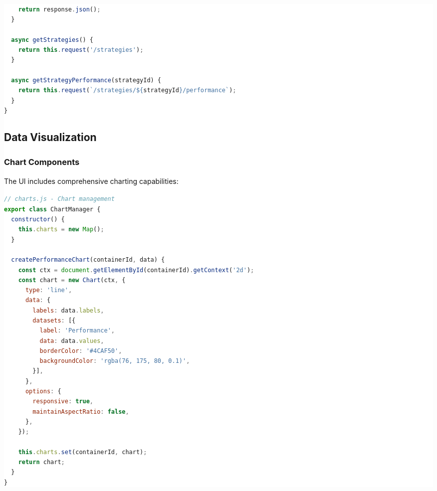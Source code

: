 ```javascript
    return response.json();
  }

  async getStrategies() {
    return this.request('/strategies');
  }

  async getStrategyPerformance(strategyId) {
    return this.request(`/strategies/${strategyId}/performance`);
  }
}
```

## Data Visualization

### Chart Components

The UI includes comprehensive charting capabilities:

```javascript
// charts.js - Chart management
export class ChartManager {
  constructor() {
    this.charts = new Map();
  }

  createPerformanceChart(containerId, data) {
    const ctx = document.getElementById(containerId).getContext('2d');
    const chart = new Chart(ctx, {
      type: 'line',
      data: {
        labels: data.labels,
        datasets: [{
          label: 'Performance',
          data: data.values,
          borderColor: '#4CAF50',
          backgroundColor: 'rgba(76, 175, 80, 0.1)',
        }],
      },
      options: {
        responsive: true,
        maintainAspectRatio: false,
      },
    });

    this.charts.set(containerId, chart);
    return chart;
  }
}
```
